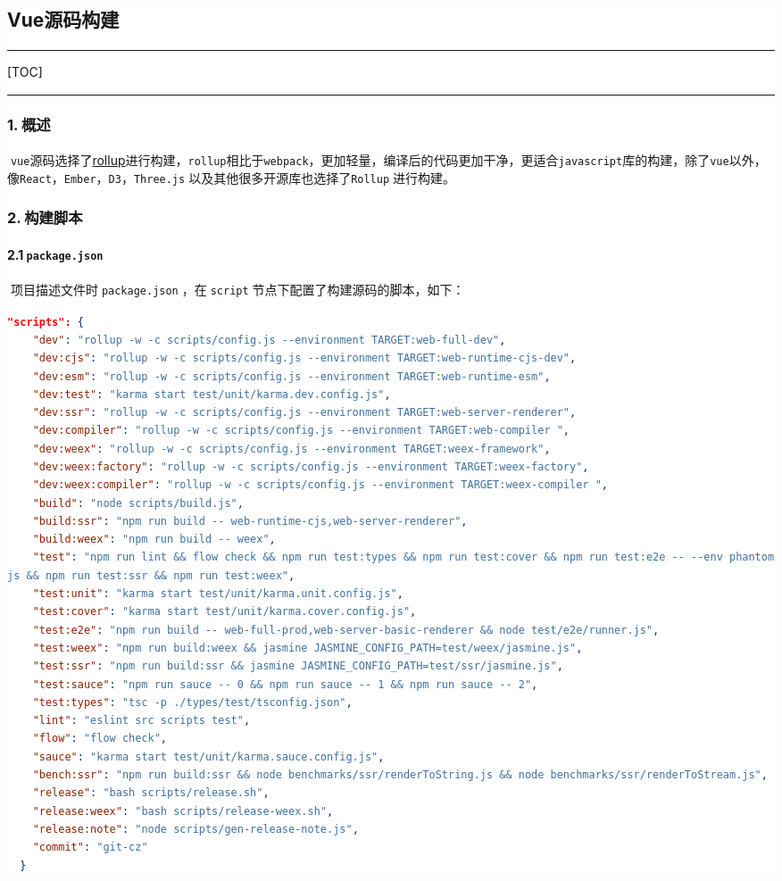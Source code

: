 ## Vue源码构建



---

[TOC]

---

### 1. 概述

​		`vue`源码选择了[rollup](https://www.rollupjs.com/)进行构建，`rollup`相比于`webpack`，更加轻量，编译后的代码更加干净，更适合`javascript`库的构建，除了`vue`以外，像`React`，`Ember`，`D3`，`Three.js` 以及其他很多开源库也选择了`Rollup` 进行构建。

### 2. 构建脚本

#### 	2.1 `package.json`

​		项目描述文件时 `package.json` ，在 `script` 节点下配置了构建源码的脚本，如下：

```json
"scripts": {
    "dev": "rollup -w -c scripts/config.js --environment TARGET:web-full-dev",
    "dev:cjs": "rollup -w -c scripts/config.js --environment TARGET:web-runtime-cjs-dev",
    "dev:esm": "rollup -w -c scripts/config.js --environment TARGET:web-runtime-esm",
    "dev:test": "karma start test/unit/karma.dev.config.js",
    "dev:ssr": "rollup -w -c scripts/config.js --environment TARGET:web-server-renderer",
    "dev:compiler": "rollup -w -c scripts/config.js --environment TARGET:web-compiler ",
    "dev:weex": "rollup -w -c scripts/config.js --environment TARGET:weex-framework",
    "dev:weex:factory": "rollup -w -c scripts/config.js --environment TARGET:weex-factory",
    "dev:weex:compiler": "rollup -w -c scripts/config.js --environment TARGET:weex-compiler ",
    "build": "node scripts/build.js",
    "build:ssr": "npm run build -- web-runtime-cjs,web-server-renderer",
    "build:weex": "npm run build -- weex",
    "test": "npm run lint && flow check && npm run test:types && npm run test:cover && npm run test:e2e -- --env phantomjs && npm run test:ssr && npm run test:weex",
    "test:unit": "karma start test/unit/karma.unit.config.js",
    "test:cover": "karma start test/unit/karma.cover.config.js",
    "test:e2e": "npm run build -- web-full-prod,web-server-basic-renderer && node test/e2e/runner.js",
    "test:weex": "npm run build:weex && jasmine JASMINE_CONFIG_PATH=test/weex/jasmine.js",
    "test:ssr": "npm run build:ssr && jasmine JASMINE_CONFIG_PATH=test/ssr/jasmine.js",
    "test:sauce": "npm run sauce -- 0 && npm run sauce -- 1 && npm run sauce -- 2",
    "test:types": "tsc -p ./types/test/tsconfig.json",
    "lint": "eslint src scripts test",
    "flow": "flow check",
    "sauce": "karma start test/unit/karma.sauce.config.js",
    "bench:ssr": "npm run build:ssr && node benchmarks/ssr/renderToString.js && node benchmarks/ssr/renderToStream.js",
    "release": "bash scripts/release.sh",
    "release:weex": "bash scripts/release-weex.sh",
    "release:note": "node scripts/gen-release-note.js",
    "commit": "git-cz"
  }
```
